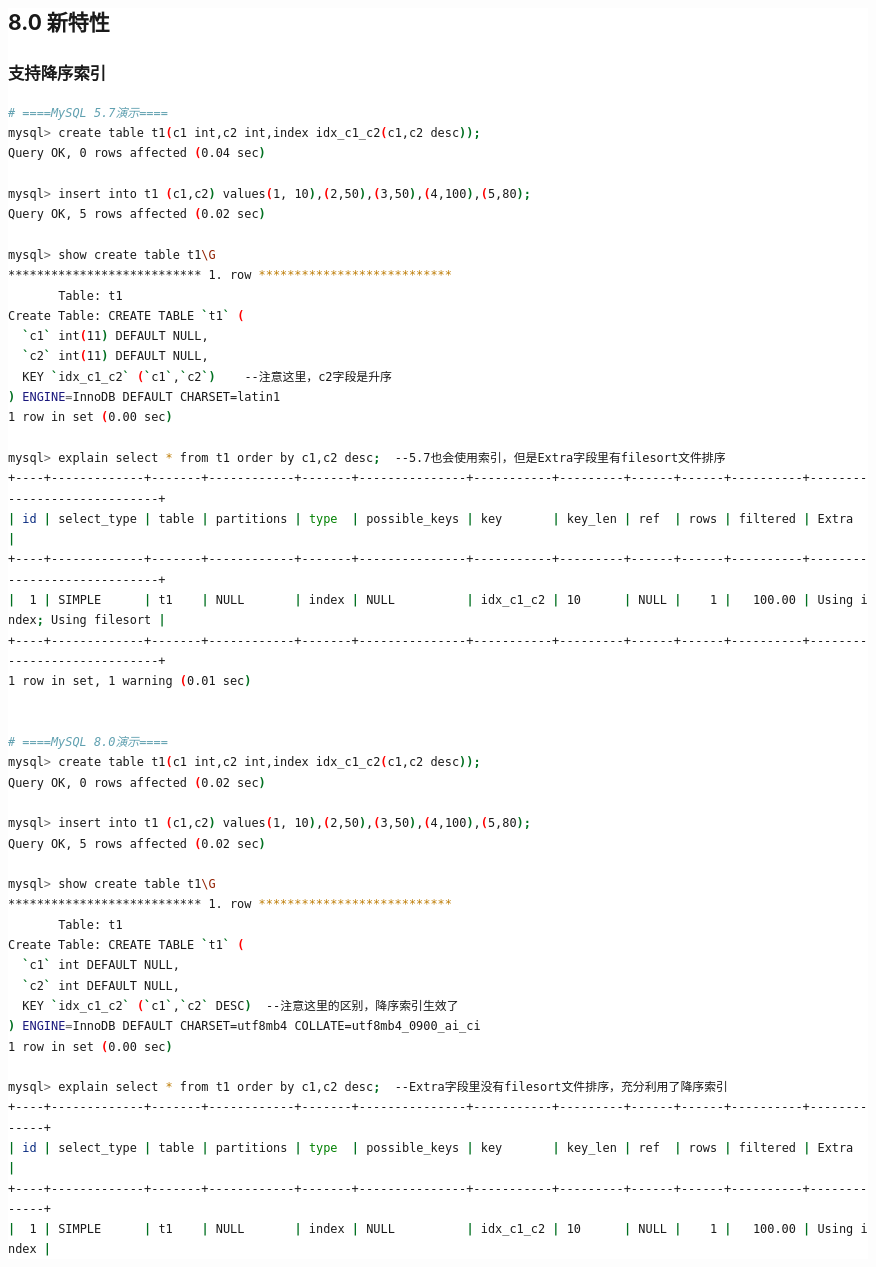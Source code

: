 ## 8.0 新特性


### 支持降序索引

```bash
# ====MySQL 5.7演示====
mysql> create table t1(c1 int,c2 int,index idx_c1_c2(c1,c2 desc));
Query OK, 0 rows affected (0.04 sec)

mysql> insert into t1 (c1,c2) values(1, 10),(2,50),(3,50),(4,100),(5,80);
Query OK, 5 rows affected (0.02 sec)

mysql> show create table t1\G
*************************** 1. row ***************************
       Table: t1
Create Table: CREATE TABLE `t1` (
  `c1` int(11) DEFAULT NULL,
  `c2` int(11) DEFAULT NULL,
  KEY `idx_c1_c2` (`c1`,`c2`)    --注意这里，c2字段是升序
) ENGINE=InnoDB DEFAULT CHARSET=latin1
1 row in set (0.00 sec)

mysql> explain select * from t1 order by c1,c2 desc;  --5.7也会使用索引，但是Extra字段里有filesort文件排序
+----+-------------+-------+------------+-------+---------------+-----------+---------+------+------+----------+-----------------------------+
| id | select_type | table | partitions | type  | possible_keys | key       | key_len | ref  | rows | filtered | Extra                       |
+----+-------------+-------+------------+-------+---------------+-----------+---------+------+------+----------+-----------------------------+
|  1 | SIMPLE      | t1    | NULL       | index | NULL          | idx_c1_c2 | 10      | NULL |    1 |   100.00 | Using index; Using filesort |
+----+-------------+-------+------------+-------+---------------+-----------+---------+------+------+----------+-----------------------------+
1 row in set, 1 warning (0.01 sec)


# ====MySQL 8.0演示====
mysql> create table t1(c1 int,c2 int,index idx_c1_c2(c1,c2 desc));
Query OK, 0 rows affected (0.02 sec)

mysql> insert into t1 (c1,c2) values(1, 10),(2,50),(3,50),(4,100),(5,80);
Query OK, 5 rows affected (0.02 sec)

mysql> show create table t1\G
*************************** 1. row ***************************
       Table: t1
Create Table: CREATE TABLE `t1` (
  `c1` int DEFAULT NULL,
  `c2` int DEFAULT NULL,
  KEY `idx_c1_c2` (`c1`,`c2` DESC)  --注意这里的区别，降序索引生效了
) ENGINE=InnoDB DEFAULT CHARSET=utf8mb4 COLLATE=utf8mb4_0900_ai_ci
1 row in set (0.00 sec)

mysql> explain select * from t1 order by c1,c2 desc;  --Extra字段里没有filesort文件排序，充分利用了降序索引
+----+-------------+-------+------------+-------+---------------+-----------+---------+------+------+----------+-------------+
| id | select_type | table | partitions | type  | possible_keys | key       | key_len | ref  | rows | filtered | Extra       |
+----+-------------+-------+------------+-------+---------------+-----------+---------+------+------+----------+-------------+
|  1 | SIMPLE      | t1    | NULL       | index | NULL          | idx_c1_c2 | 10      | NULL |    1 |   100.00 | Using index |
```